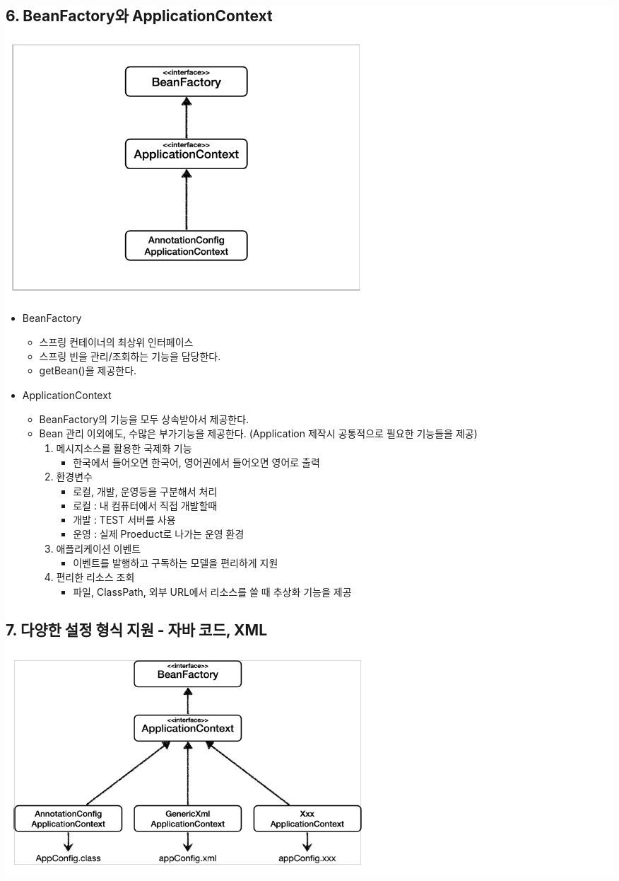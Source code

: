 ## 6. BeanFactory와 ApplicationContext

![Spring%20%E1%84%92%E1%85%A2%E1%86%A8%E1%84%89%E1%85%B5%E1%86%B7%20%E1%84%8B%E1%85%AF%E1%86%AB%E1%84%85%E1%85%B5%20%E1%84%89%E1%85%B3%E1%84%91%E1%85%B3%E1%84%85%E1%85%B5%E1%86%BC%20%E1%84%8F%E1%85%A5%E1%86%AB%E1%84%90%E1%85%A6%E1%84%8B%E1%85%B5%E1%84%82%E1%85%A5%E1%84%8B%E1%85%AA%20%E1%84%89%E1%85%B3%E1%84%91%E1%85%B3%E1%84%85%E1%85%B5%E1%86%BC%20%E1%84%87%E1%85%B5%201622caf205e5420eab4a8ed0ec3b075f/Untitled%202.png](https://github.com/LemonDouble/TIL/blob/main/spring/img/Untitled%2011.png)

- BeanFactory
    - 스프링 컨테이너의 최상위 인터페이스
    - 스프링 빈을 관리/조회하는 기능을 담당한다.
    - getBean()을 제공한다.

- ApplicationContext
    - BeanFactory의 기능을 모두 상속받아서 제공한다.
    - Bean 관리 이외에도, 수많은 부가기능을 제공한다. (Application 제작시 공통적으로 필요한 기능들을 제공)
        1. 메시지소스를 활용한 국제화 기능
            - 한국에서 들어오면 한국어, 영어권에서 들어오면 영어로 출력
        2. 환경변수
            - 로컬, 개발, 운영등을 구분해서 처리
            - 로컬 : 내 컴퓨터에서 직접 개발할때
            - 개발 :  TEST 서버를 사용
            - 운영 : 실제 Proeduct로 나가는 운영 환경
        3. 애플리케이션 이벤트 
            - 이벤트를 발행하고 구독하는 모델을 편리하게 지원
        4. 편리한 리소스 조회
            - 파일, ClassPath, 외부 URL에서 리소스를 쓸 때 추상화 기능을 제공

## 7. 다양한 설정 형식 지원 - 자바 코드, XML

![Spring%20%E1%84%92%E1%85%A2%E1%86%A8%E1%84%89%E1%85%B5%E1%86%B7%20%E1%84%8B%E1%85%AF%E1%86%AB%E1%84%85%E1%85%B5%20%E1%84%89%E1%85%B3%E1%84%91%E1%85%B3%E1%84%85%E1%85%B5%E1%86%BC%20%E1%84%8F%E1%85%A5%E1%86%AB%E1%84%90%E1%85%A6%E1%84%8B%E1%85%B5%E1%84%82%E1%85%A5%E1%84%8B%E1%85%AA%20%E1%84%89%E1%85%B3%E1%84%91%E1%85%B3%E1%84%85%E1%85%B5%E1%86%BC%20%E1%84%87%E1%85%B5%201622caf205e5420eab4a8ed0ec3b075f/Untitled%203.png](https://github.com/LemonDouble/TIL/blob/main/spring/img/Untitled%2012.png)
